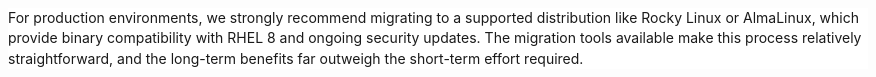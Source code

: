 For production environments, we strongly recommend migrating to a supported distribution like Rocky Linux or AlmaLinux, which provide binary compatibility with RHEL 8 and ongoing security updates. The migration tools available make this process relatively straightforward, and the long-term benefits far outweigh the short-term effort required.